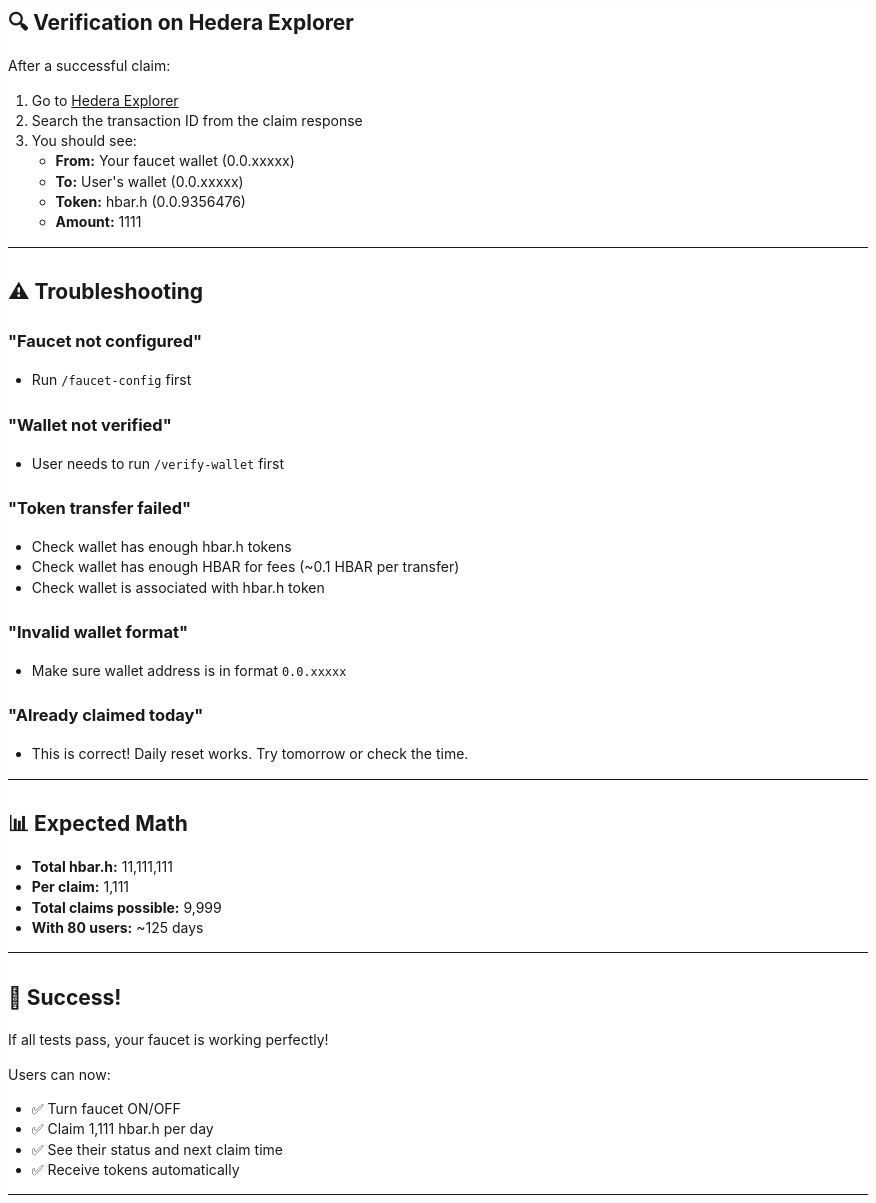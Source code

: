 
## 🔍 Verification on Hedera Explorer

After a successful claim:

1. Go to [Hedera Explorer](https://hashscan.io)
2. Search the transaction ID from the claim response
3. You should see:
   - **From:** Your faucet wallet (0.0.xxxxx)
   - **To:** User's wallet (0.0.xxxxx)
   - **Token:** hbar.h (0.0.9356476)
   - **Amount:** 1111

---

## ⚠️ Troubleshooting

### "Faucet not configured"
- Run `/faucet-config` first

### "Wallet not verified"
- User needs to run `/verify-wallet` first

### "Token transfer failed"
- Check wallet has enough hbar.h tokens
- Check wallet has enough HBAR for fees (~0.1 HBAR per transfer)
- Check wallet is associated with hbar.h token

### "Invalid wallet format"
- Make sure wallet address is in format `0.0.xxxxx`

### "Already claimed today"
- This is correct! Daily reset works. Try tomorrow or check the time.

---

## 📊 Expected Math

- **Total hbar.h:** 11,111,111
- **Per claim:** 1,111
- **Total claims possible:** 9,999
- **With 80 users:** ~125 days

---

## 🎉 Success!

If all tests pass, your faucet is working perfectly! 

Users can now:
- ✅ Turn faucet ON/OFF
- ✅ Claim 1,111 hbar.h per day
- ✅ See their status and next claim time
- ✅ Receive tokens automatically

---
